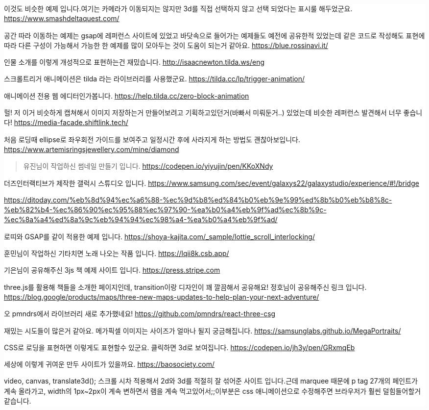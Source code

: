 이것도 비슷한 예제 입니다.여기는 카메라가 이동되지는 않지만 3d를 직접 선택하지 않고 선택 되었다는 표시룰 해두었군요.
https://www.smashdeltaquest.com/

공간 따라 이동하는 예제는 gsap에 레퍼런스 사이트에 있었고 바닷속으로 들어가는 예제들도 예전에 공유한적 있었는데
같은 코드로 작성해도 표현에 따라 다른 구성이 가능해서 가능한 한 예제를 많이 모아두는 것이 도움이 되는거 같아요.
https://blue.rossinavi.it/ 

인물 소개를 이렇게 개성적으로 표현하는건 재밌습니다.
http://isaacnewton.tilda.ws/eng

스크롤트리거 애니메이션은  tilda 라는 라이브러리를 사용했군요.
https://tilda.cc/lp/trigger-animation/

애니메이션 전용 웹 에디터인가봅니다.
https://help.tilda.cc/zero-block-animation

헐! 저 이거 비슷하게 캡쳐해서 이미지 저장하는거 만들어보려고 기획하고있던거(바빠서 미뤄둔거..) 있었는데 비슷한 레퍼런스 발견해서 너무 좋습니다!
https://media-facade.shiftlink.tech/

처음 로딩때 ellipse로 좌우회전 가이드를 보여주고 일정시간 후에 사라지게 하는 방법도 괜찮아보입니다.
https://www.artemisringsjewellery.com/mine/diamond

> 유진님이 작업하신 썸네일 만들기 입니다.
https://codepen.io/yiyujin/pen/KKoXNdy

더즈인터랙티브가 제작한 갤럭시 스튜디오 입니다.
https://www.samsung.com/sec/event/galaxys22/galaxystudio/experience/#!/bridge

https://ditoday.com/%eb%8d%94%ec%a6%88-%ec%9d%b8%ed%84%b0%eb%9e%99%ed%8b%b0%eb%b8%8c-%eb%82%b4-%ec%86%90%ec%95%88%ec%97%90-%ea%b0%a4%eb%9f%ad%ec%8b%9c-%ec%8a%a4%ed%8a%9c%eb%94%94%ec%98%a4-%ea%b0%a4%eb%9f%ad/

로띠와 GSAP를 같이 적용한 예제 입니다.
https://shoya-kajita.com/_sample/lottie_scroll_interlocking/

훈민님이 작업하신 기타치면 노래 나오는 작품 입니다.
https://lqii8k.csb.app/

기은님이 공유해주신 3js 책 예제 사이트 입니다.
https://press.stripe.com

three.js를 활용해 책들을 소개한 페이지인데, transition이랑 디자인이 꽤 깔끔해서 공유해요!
정호님이 공유해주신 링크 입니다.
https://blog.google/products/maps/three-new-maps-updates-to-help-plan-your-next-adventure/

오 pmndrs에서 라이브러리 새로 추가했네요!
https://github.com/pmndrs/react-three-csg

재밌는 시도들이 많은거 같아요. 메가픽셀 이미지는 사이즈가 얼마나 될지 궁금해집니다.
https://samsunglabs.github.io/MegaPortraits/

CSS로 로딩을 표현하면 이렇게도 표현할수 있군요. 클릭하면 3d로 보여집니다.
https://codepen.io/jh3y/pen/GRxmqEb

세상에 이렇게 귀여운 만두 사이트가 있을까요.
https://baosociety.com/

video, canvas, translate3d(); 스크롤 시차 적용해서 2d와 3d를 적절히 잘 섞어준 사이트 입니다.근데 marquee 때문에 p tag 27개의 페인트가 계속 올라가고, width의 1px~2px이 계속 변하면서 램을 계속 먹고있어서;;이부분은 css 애니메이션으로 수정해주면 브라우저가 훨씬 덜힘들어할거 같습니다.
